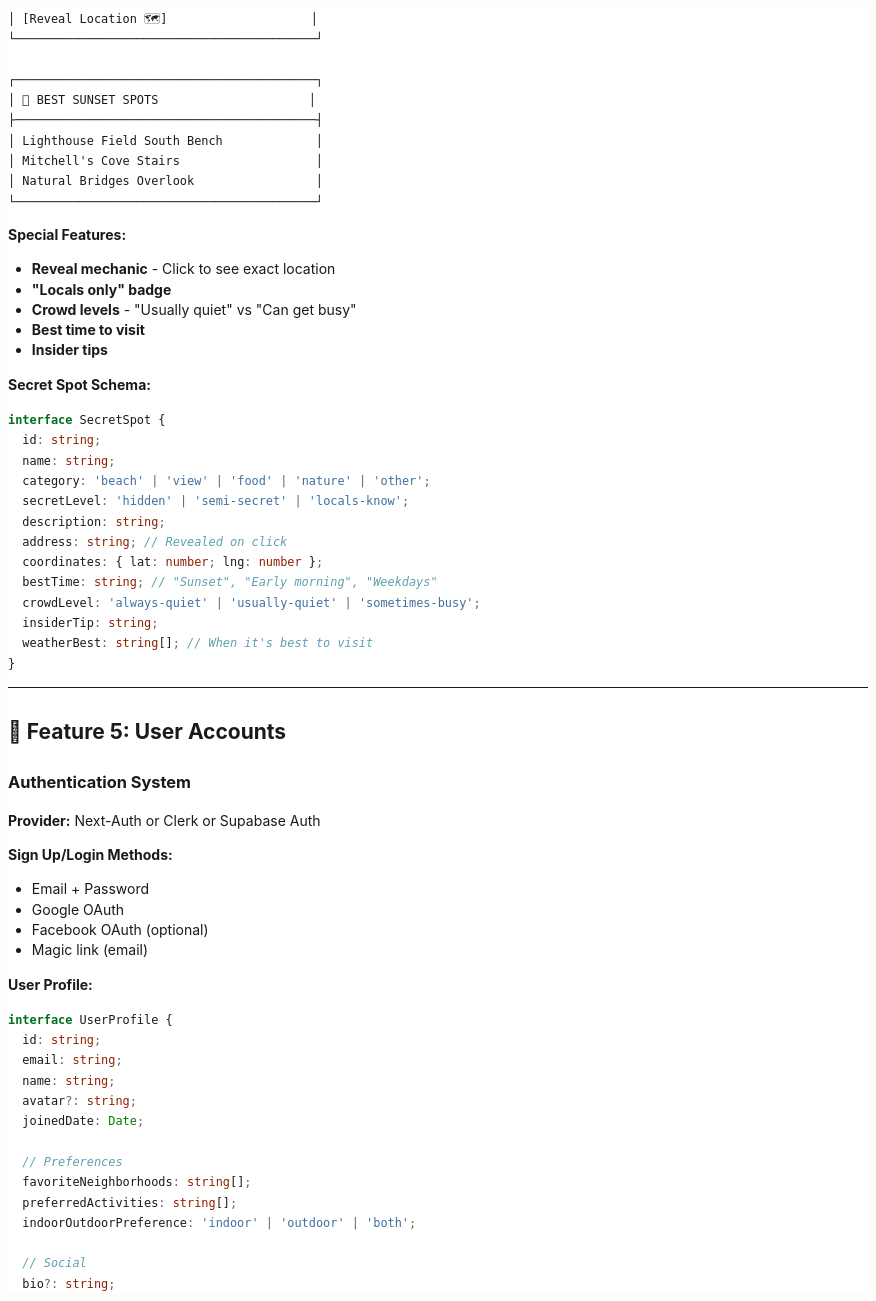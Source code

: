 ```
│ [Reveal Location 🗺️]                    │
└──────────────────────────────────────────┘

┌──────────────────────────────────────────┐
│ 🌅 BEST SUNSET SPOTS                     │
├──────────────────────────────────────────┤
│ Lighthouse Field South Bench             │
│ Mitchell's Cove Stairs                   │
│ Natural Bridges Overlook                 │
└──────────────────────────────────────────┘
```

**Special Features:**
- **Reveal mechanic** - Click to see exact location
- **"Locals only" badge**
- **Crowd levels** - "Usually quiet" vs "Can get busy"
- **Best time to visit**
- **Insider tips**

**Secret Spot Schema:**
```typescript
interface SecretSpot {
  id: string;
  name: string;
  category: 'beach' | 'view' | 'food' | 'nature' | 'other';
  secretLevel: 'hidden' | 'semi-secret' | 'locals-know';
  description: string;
  address: string; // Revealed on click
  coordinates: { lat: number; lng: number };
  bestTime: string; // "Sunset", "Early morning", "Weekdays"
  crowdLevel: 'always-quiet' | 'usually-quiet' | 'sometimes-busy';
  insiderTip: string;
  weatherBest: string[]; // When it's best to visit
}
```

---

## 👤 Feature 5: User Accounts

### Authentication System
**Provider:** Next-Auth or Clerk or Supabase Auth

**Sign Up/Login Methods:**
- Email + Password
- Google OAuth
- Facebook OAuth (optional)
- Magic link (email)

**User Profile:**
```typescript
interface UserProfile {
  id: string;
  email: string;
  name: string;
  avatar?: string;
  joinedDate: Date;
  
  // Preferences
  favoriteNeighborhoods: string[];
  preferredActivities: string[];
  indoorOutdoorPreference: 'indoor' | 'outdoor' | 'both';
  
  // Social
  bio?: string;
```